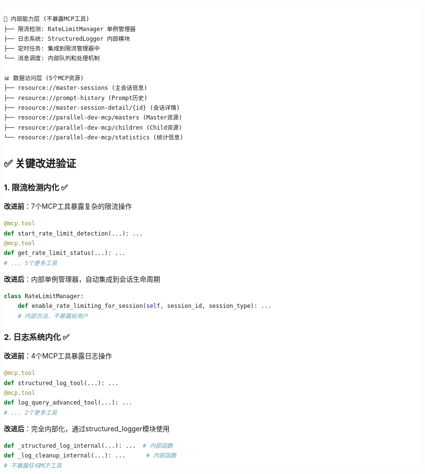 ```

🔧 内部能力层 (不暴露MCP工具)
├── 限流检测: RateLimitManager 单例管理器
├── 日志系统: StructuredLogger 内部模块
├── 定时任务: 集成到限流管理器中
└── 消息调度: 内部队列和处理机制

📊 数据访问层 (5个MCP资源)
├── resource://master-sessions (主会话信息)
├── resource://prompt-history (Prompt历史)
├── resource://master-session-detail/{id} (会话详情)
├── resource://parallel-dev-mcp/masters (Master资源)
├── resource://parallel-dev-mcp/children (Child资源)
└── resource://parallel-dev-mcp/statistics (统计信息)
```

## ✅ 关键改进验证

### 1. 限流检测内化 ✅
**改进前**：7个MCP工具暴露复杂的限流操作
```python
@mcp.tool
def start_rate_limit_detection(...): ...
@mcp.tool
def get_rate_limit_status(...): ...
# ... 5个更多工具
```

**改进后**：内部单例管理器，自动集成到会话生命周期
```python
class RateLimitManager:
    def enable_rate_limiting_for_session(self, session_id, session_type): ...
    # 内部方法，不暴露给用户
```

### 2. 日志系统内化 ✅
**改进前**：4个MCP工具暴露日志操作
```python
@mcp.tool
def structured_log_tool(...): ...
@mcp.tool
def log_query_advanced_tool(...): ...
# ... 2个更多工具
```

**改进后**：完全内部化，通过structured_logger模块使用
```python
def _structured_log_internal(...): ...  # 内部函数
def _log_cleanup_internal(...): ...      # 内部函数
# 不暴露任何MCP工具
```
